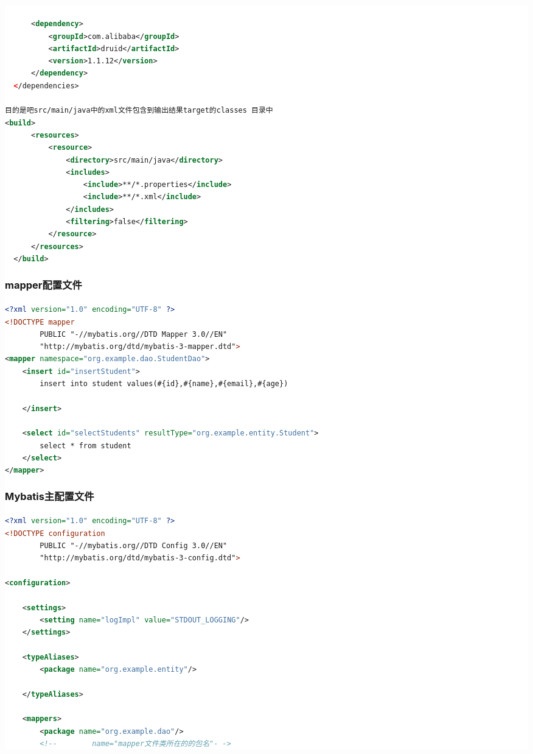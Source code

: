 ```xml

      <dependency>
          <groupId>com.alibaba</groupId>
          <artifactId>druid</artifactId>
          <version>1.1.12</version>
      </dependency>
  </dependencies>

目的是吧src/main/java中的xml文件包含到输出结果target的classes 目录中
<build>
      <resources>
          <resource>
              <directory>src/main/java</directory>
              <includes>
                  <include>**/*.properties</include>
                  <include>**/*.xml</include>
              </includes>
              <filtering>false</filtering>
          </resource>
      </resources>
  </build>
```

### mapper配置文件

```xml
<?xml version="1.0" encoding="UTF-8" ?>
<!DOCTYPE mapper
        PUBLIC "-//mybatis.org//DTD Mapper 3.0//EN"
        "http://mybatis.org/dtd/mybatis-3-mapper.dtd">
<mapper namespace="org.example.dao.StudentDao">
    <insert id="insertStudent">
        insert into student values(#{id},#{name},#{email},#{age})

    </insert>
    
    <select id="selectStudents" resultType="org.example.entity.Student">
        select * from student
    </select>
</mapper>
```

### Mybatis主配置文件

```xml
<?xml version="1.0" encoding="UTF-8" ?>
<!DOCTYPE configuration
        PUBLIC "-//mybatis.org//DTD Config 3.0//EN"
        "http://mybatis.org/dtd/mybatis-3-config.dtd">

<configuration>

    <settings>
        <setting name="logImpl" value="STDOUT_LOGGING"/>
    </settings>

    <typeAliases>
        <package name="org.example.entity"/>

    </typeAliases>

    <mappers>
        <package name="org.example.dao"/>
        <!--        name="mapper文件类所在的的包名"-	->
```
